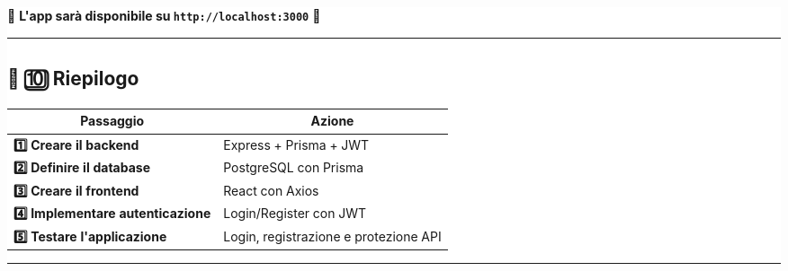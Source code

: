📌 **L'app sarà disponibile su `http://localhost:3000`** 🚀

---

## 📌 🔟 Riepilogo

|Passaggio|Azione|
|---|---|
|**1️⃣ Creare il backend**|Express + Prisma + JWT|
|**2️⃣ Definire il database**|PostgreSQL con Prisma|
|**3️⃣ Creare il frontend**|React con Axios|
|**4️⃣ Implementare autenticazione**|Login/Register con JWT|
|**5️⃣ Testare l'applicazione**|Login, registrazione e protezione API|

---